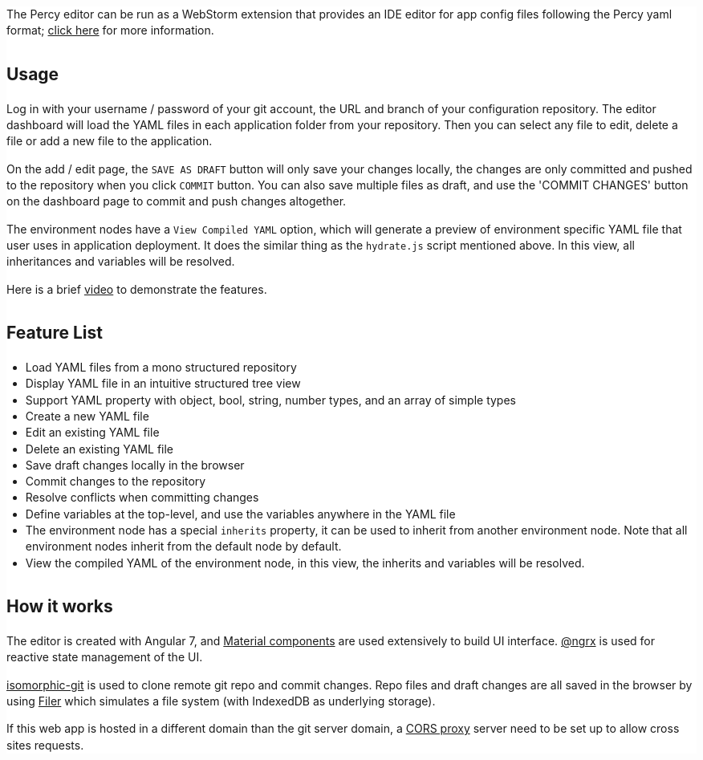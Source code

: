 The Percy editor can be run as a WebStorm extension that provides an IDE editor for app config files following the Percy yaml format;
[click here](packages/webstorm/readme.webstorm.md) for more information.

## Usage

Log in with your username / password of your git account, the URL and branch of your configuration repository.
The editor dashboard will load the YAML files in each application folder from your repository.
Then you can select any file to edit, delete a file or add a new file to the application.

On the add / edit page, the `SAVE AS DRAFT` button will only save your changes locally, the changes are only committed and pushed to the repository when you click `COMMIT` button.
You can also save multiple files as draft, and use the 'COMMIT CHANGES' button on the dashboard page to commit and push changes altogether.

The environment nodes have a `View Compiled YAML` option, which will generate a preview of environment specific YAML file that user uses in application deployment. It does the similar thing as the `hydrate.js` script mentioned above. In this view, all inheritances and variables will be resolved.

Here is a brief [video](https://www.youtube.com/watch?v=Ealtb91SUFM&feature=youtu.be) to demonstrate the features.

## Feature List

- Load YAML files from a mono structured repository
- Display YAML file in an intuitive structured tree view
- Support YAML property with object, bool, string, number types, and an array of simple types
- Create a new YAML file
- Edit an existing YAML file
- Delete an existing YAML file
- Save draft changes locally in the browser
- Commit changes to the repository
- Resolve conflicts when committing changes
- Define variables at the top-level, and use the variables anywhere in the YAML file
- The environment node has a special `inherits` property, it can be used to inherit from another environment node. Note that all environment nodes inherit from the default node by default.
- View the compiled YAML of the environment node, in this view, the inherits and variables will be resolved.

## How it works

The editor is created with Angular 7, and [Material components](https://material.angular.io/components/categories) are used extensively to build UI interface. [@ngrx](http://ngrx.github.io/) is used for reactive state management of the UI.

[isomorphic-git](https://github.com/isomorphic-git/isomorphic-git) is used to clone remote git repo and commit changes. Repo files and draft changes are all saved in the browser by using [Filer](https://filer.js.org/) which simulates a file system (with IndexedDB as underlying storage).

If this web app is hosted in a different domain than the git server domain, a [CORS proxy](https://github.com/isomorphic-git/isomorphic-git#cors-support) server need to be set up to allow cross sites requests.

